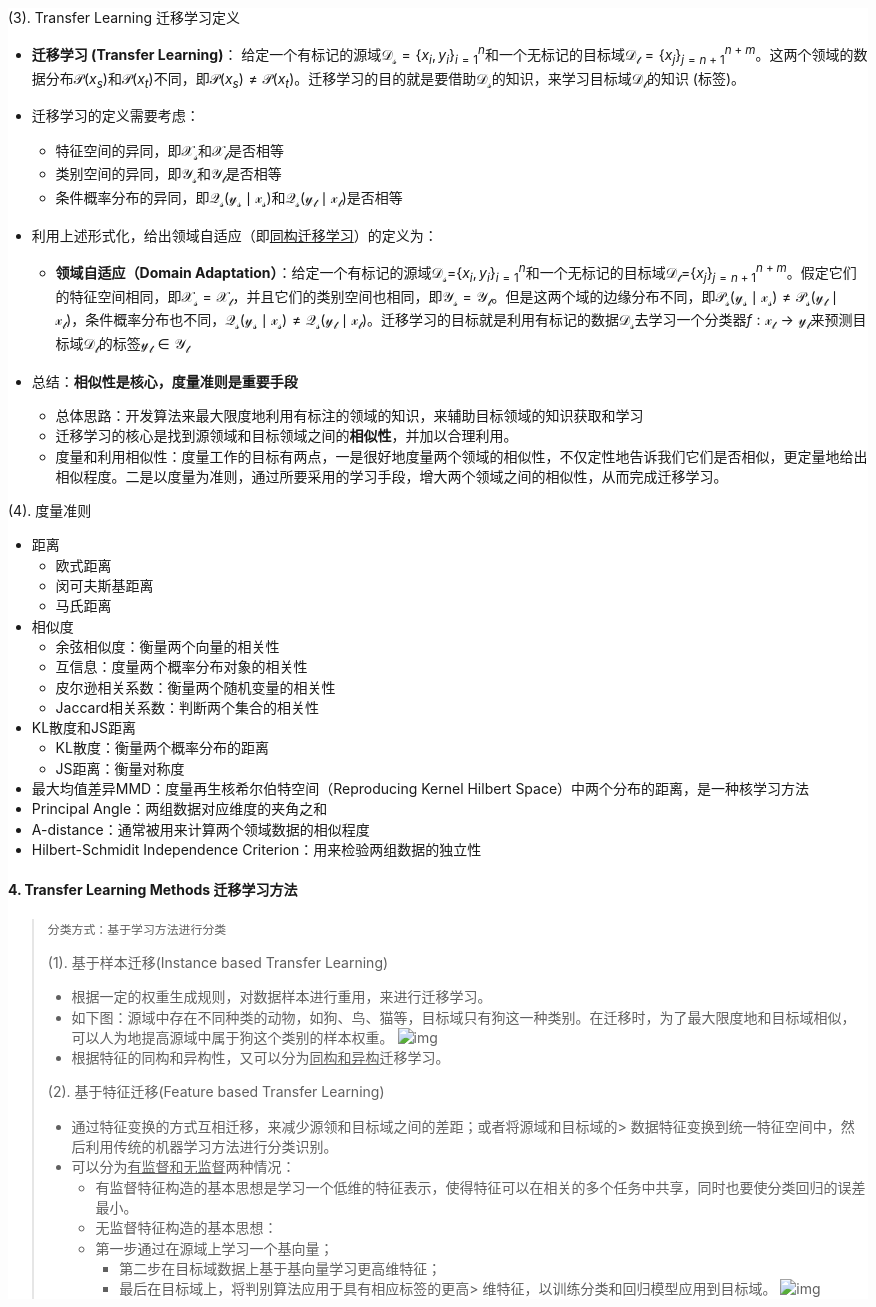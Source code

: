(3). Transfer Learning 迁移学习定义
- **迁移学习 (Transfer Learning)**： 给定一个有标记的源域$\mathcal{D_s}=\{x_i,y_i{\}}^n_{i=1}$和一个无标记的目标域$\mathcal{D_t}={\{}x_j{\}}^{n+m}_{j=n+1}$。这两个领域的数据分布$\mathcal{P}(x_s)$和$\mathcal{P}(x_t)$不同，即$\mathcal{P}(x_s)\neq\mathcal{P}(x_t)$。迁移学习的目的就是要借助$\mathcal{D_s}$的知识，来学习目标域$\mathcal{D_t}$的知识 (标签)。
- 迁移学习的定义需要考虑：
  - 特征空间的异同，即$\mathcal{X_s}$和$\mathcal{X_t}$是否相等
  - 类别空间的异同，即$\mathcal{Y_s}$和$\mathcal{Y_t}$是否相等
  - 条件概率分布的异同，即$\mathcal{Q_s(y_s\mid x_s)}$和$\mathcal{Q_s(y_t\mid x_t)}$是否相等     

- 利用上述形式化，给出领域自适应（即<u>同构迁移学习</u>）的定义为：
  - **领域自适应（Domain Adaptation）**：给定一个有标记的源域$\mathcal{D_s}$=$\{x_i,y_i$${\}}^n_{i=1}$和一个无标记的目标域$\mathcal{D_t}$=${\{}x_j{\}}^{n+m}_{j=n+1}$。假定它们的特征空间相同，即$\mathcal{X_s}=\mathcal{X_t}$，并且它们的类别空间也相同，即$\mathcal{Y_s}=\mathcal{Y_t}$。但是这两个域的边缘分布不同，即$\mathcal{P_s(y_s\mid x_s)}{\neq}\mathcal{P_s(y_t\mid x_t)}$，条件概率分布也不同，$\mathcal{Q_s(y_s\mid x_s)}{\neq}\mathcal{Q_s(y_t\mid x_t)}$。迁移学习的目标就是利用有标记的数据$\mathcal{D_s}$去学习一个分类器$f:\mathcal{x_t}{\to}\mathcal{y_t}$来预测目标域$\mathcal{D_t}$的标签$\mathcal{y_t}{\in}\mathcal{Y_t}$
- 总结：**相似性是核心，度量准则是重要手段**
  - 总体思路：开发算法来最大限度地利用有标注的领域的知识，来辅助目标领域的知识获取和学习
  - 迁移学习的核心是找到源领域和目标领域之间的**相似性**，并加以合理利用。      
  - 度量和利用相似性：度量工作的目标有两点，一是很好地度量两个领域的相似性，不仅定性地告诉我们它们是否相似，更定量地给出相似程度。二是以度量为准则，通过所要采用的学习手段，增大两个领域之间的相似性，从而完成迁移学习。

(4). 度量准则
- 距离
  - 欧式距离
  - 闵可夫斯基距离
  - 马氏距离
- 相似度
  - 余弦相似度：衡量两个向量的相关性
  - 互信息：度量两个概率分布对象的相关性
  - 皮尔逊相关系数：衡量两个随机变量的相关性
  - Jaccard相关系数：判断两个集合的相关性
- KL散度和JS距离
  - KL散度：衡量两个概率分布的距离
  - JS距离：衡量对称度
- 最大均值差异MMD：度量再⽣核希尔伯特空间（Reproducing Kernel Hilbert Space）中两个分布的距离，是一种核学习方法
- Principal Angle：两组数据对应维度的夹角之和
- A-distance：通常被用来计算两个领域数据的相似程度
- Hilbert-Schmidit Independence Criterion：用来检验两组数据的独立性

#### 4. Transfer Learning Methods 迁移学习方法
> `分类方式：基于学习方法进行分类` 
>
> (1). 基于样本迁移(Instance based Transfer Learning)
> - 根据一定的权重生成规则，对数据样本进行重用，来进行迁移学习。   
> - 如下图：源域中存在不同种类的动物，如狗、鸟、猫等，目标域只有狗这一种类别。在迁移时，为了最大限度地和目标域相似，可以人为地提高源域中属于狗这个类别的样本权重。
> ![img](https://github.com/ZJU-CVs/zju-cvs.github.io/raw/master/img/picture/Instance-based.jpg)
> - 根据特征的同构和异构性，又可以分为<u>同构和异构</u>迁移学习。
>
> (2). 基于特征迁移(Feature based Transfer Learning) 
> - 通过特征变换的方式互相迁移，来减少源领和目标域之间的差距；或者将源域和目标域的> 数据特征变换到统一特征空间中，然后利用传统的机器学习方法进行分类识别。
> - 可以分为<u>有监督和无监督</u>两种情况：
>   - 有监督特征构造的基本思想是学习一个低维的特征表示，使得特征可以在相关的多个任务中共享，同时也要使分类回归的误差最小。
>   - 无监督特征构造的基本思想：
>   - 第一步通过在源域上学习一个基向量；
>     - 第二步在目标域数据上基于基向量学习更高维特征；
>     - 最后在目标域上，将判别算法应用于具有相应标签的更高> 维特征，以训练分类和回归模型应用到目标域。
>     ![img](https://github.com/ZJU-CVs/zju-cvs.github.io/raw/master/img/picture/Feature-based.jpg)
